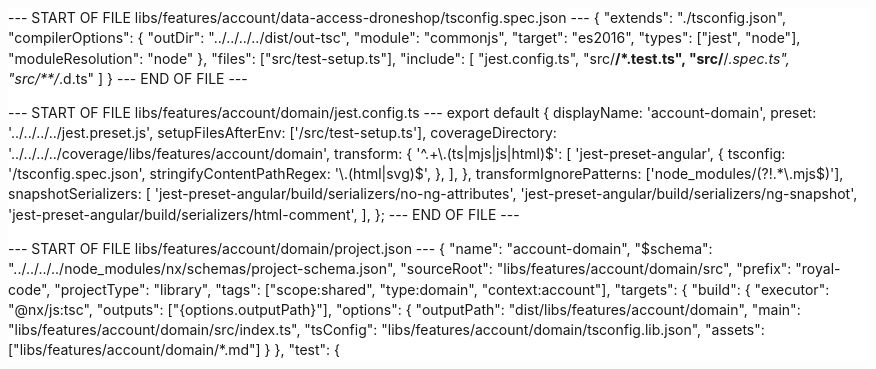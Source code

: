 --- START OF FILE libs/features/account/data-access-droneshop/tsconfig.spec.json ---
{
  "extends": "./tsconfig.json",
  "compilerOptions": {
    "outDir": "../../../../dist/out-tsc",
    "module": "commonjs",
    "target": "es2016",
    "types": ["jest", "node"],
    "moduleResolution": "node"
  },
  "files": ["src/test-setup.ts"],
  "include": [
    "jest.config.ts",
    "src/**/*.test.ts",
    "src/**/*.spec.ts",
    "src/**/*.d.ts"
  ]
}
--- END OF FILE ---

--- START OF FILE libs/features/account/domain/jest.config.ts ---
export default {
  displayName: 'account-domain',
  preset: '../../../../jest.preset.js',
  setupFilesAfterEnv: ['<rootDir>/src/test-setup.ts'],
  coverageDirectory: '../../../../coverage/libs/features/account/domain',
  transform: {
    '^.+\\.(ts|mjs|js|html)$': [
      'jest-preset-angular',
      {
        tsconfig: '<rootDir>/tsconfig.spec.json',
        stringifyContentPathRegex: '\\.(html|svg)$',
      },
    ],
  },
  transformIgnorePatterns: ['node_modules/(?!.*\\.mjs$)'],
  snapshotSerializers: [
    'jest-preset-angular/build/serializers/no-ng-attributes',
    'jest-preset-angular/build/serializers/ng-snapshot',
    'jest-preset-angular/build/serializers/html-comment',
  ],
};
--- END OF FILE ---

--- START OF FILE libs/features/account/domain/project.json ---
{
  "name": "account-domain",
  "$schema": "../../../../node_modules/nx/schemas/project-schema.json",
  "sourceRoot": "libs/features/account/domain/src",
  "prefix": "royal-code",
  "projectType": "library",
  "tags": ["scope:shared", "type:domain", "context:account"],
  "targets": {
    "build": {
      "executor": "@nx/js:tsc",
      "outputs": ["{options.outputPath}"],
      "options": {
        "outputPath": "dist/libs/features/account/domain",
        "main": "libs/features/account/domain/src/index.ts",
        "tsConfig": "libs/features/account/domain/tsconfig.lib.json",
        "assets": ["libs/features/account/domain/*.md"]
      }
    },
    "test": {